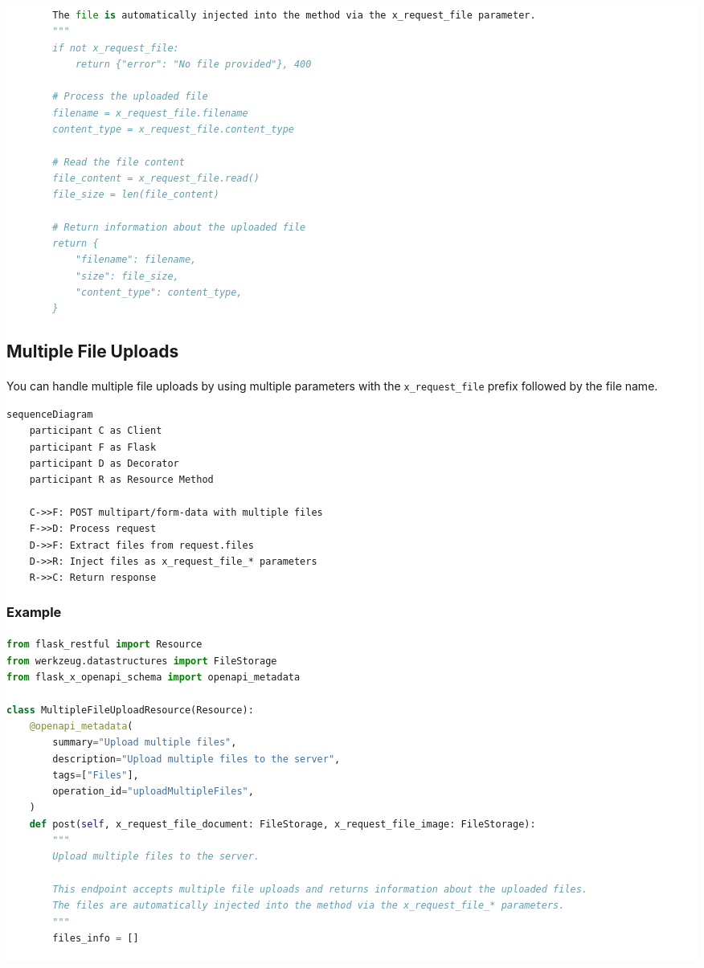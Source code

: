 ```python
        The file is automatically injected into the method via the x_request_file parameter.
        """
        if not x_request_file:
            return {"error": "No file provided"}, 400
            
        # Process the uploaded file
        filename = x_request_file.filename
        content_type = x_request_file.content_type
        
        # Read the file content
        file_content = x_request_file.read()
        file_size = len(file_content)
        
        # Return information about the uploaded file
        return {
            "filename": filename,
            "size": file_size,
            "content_type": content_type,
        }
```

## Multiple File Uploads

You can handle multiple file uploads by using multiple parameters with the `x_request_file` prefix followed by the file name.

```mermaid
sequenceDiagram
    participant C as Client
    participant F as Flask
    participant D as Decorator
    participant R as Resource Method
    
    C->>F: POST multipart/form-data with multiple files
    F->>D: Process request
    D->>F: Extract files from request.files
    D->>R: Inject files as x_request_file_* parameters
    R->>C: Return response
```

### Example

```python
from flask_restful import Resource
from werkzeug.datastructures import FileStorage
from flask_x_openapi_schema import openapi_metadata

class MultipleFileUploadResource(Resource):
    @openapi_metadata(
        summary="Upload multiple files",
        description="Upload multiple files to the server",
        tags=["Files"],
        operation_id="uploadMultipleFiles",
    )
    def post(self, x_request_file_document: FileStorage, x_request_file_image: FileStorage):
        """
        Upload multiple files to the server.
        
        This endpoint accepts multiple file uploads and returns information about the uploaded files.
        The files are automatically injected into the method via the x_request_file_* parameters.
        """
        files_info = []
        
```